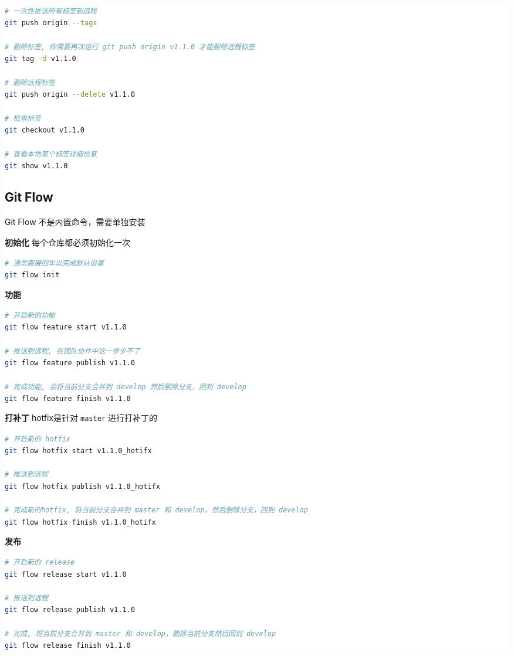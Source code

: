 ```bash
# 一次性推送所有标签到远程
git push origin --tags

# 删除标签, 你需要再次运行 git push origin v1.1.0 才能删除远程标签
git tag -d v1.1.0

# 删除远程标签
git push origin --delete v1.1.0

# 检查标签
git checkout v1.1.0

# 查看本地某个标签详细信息
git show v1.1.0
```


## Git Flow
Git Flow 不是内置命令，需要单独安装

**初始化** 每个仓库都必须初始化一次
```bash
# 通常直接回车以完成默认设置
git flow init
```

**功能**
```bash
# 开启新的功能
git flow feature start v1.1.0

# 推送到远程, 在团队协作中这一步少不了
git flow feature publish v1.1.0

# 完成功能, 会将当前分支合并到 develop 然后删除分支，回到 develop
git flow feature finish v1.1.0
```

**打补丁**
hotfix是针对 `master` 进行打补丁的
```bash
# 开启新的 hotfix
git flow hotfix start v1.1.0_hotifx

# 推送到远程
git flow hotfix publish v1.1.0_hotifx

# 完成新的hotfix, 将当前分支合并到 master 和 develop，然后删除分支，回到 develop
git flow hotfix finish v1.1.0_hotifx
```

**发布**
```bash
# 开启新的 release
git flow release start v1.1.0

# 推送到远程
git flow release publish v1.1.0

# 完成, 将当前分支合并到 master 和 develop，删除当前分支然后回到 develop
git flow release finish v1.1.0
```
